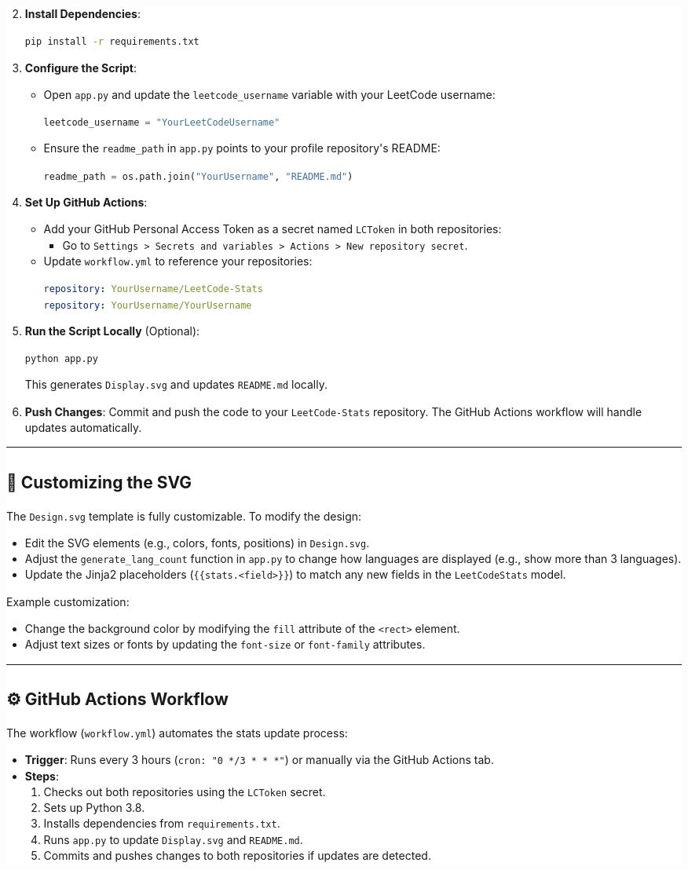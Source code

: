 2. **Install Dependencies**:
   ```bash
   pip install -r requirements.txt
   ```

3. **Configure the Script**:
   - Open `app.py` and update the `leetcode_username` variable with your LeetCode username:
     ```python
     leetcode_username = "YourLeetCodeUsername"
     ```
   - Ensure the `readme_path` in `app.py` points to your profile repository's README:
     ```python
     readme_path = os.path.join("YourUsername", "README.md")
     ```

4. **Set Up GitHub Actions**:
   - Add your GitHub Personal Access Token as a secret named `LCToken` in both repositories:
     - Go to `Settings > Secrets and variables > Actions > New repository secret`.
   - Update `workflow.yml` to reference your repositories:
     ```yaml
     repository: YourUsername/LeetCode-Stats
     repository: YourUsername/YourUsername
     ```

5. **Run the Script Locally** (Optional):
   ```bash
   python app.py
   ```
   This generates `Display.svg` and updates `README.md` locally.

6. **Push Changes**:
   Commit and push the code to your `LeetCode-Stats` repository. The GitHub Actions workflow will handle updates automatically.

---

## 🎨 Customizing the SVG

The `Design.svg` template is fully customizable. To modify the design:
- Edit the SVG elements (e.g., colors, fonts, positions) in `Design.svg`.
- Adjust the `generate_lang_count` function in `app.py` to change how languages are displayed (e.g., show more than 3 languages).
- Update the Jinja2 placeholders (`{{stats.<field>}}`) to match any new fields in the `LeetCodeStats` model.

Example customization:
- Change the background color by modifying the `fill` attribute of the `<rect>` element.
- Adjust text sizes or fonts by updating the `font-size` or `font-family` attributes.

---

## ⚙️ GitHub Actions Workflow

The workflow (`workflow.yml`) automates the stats update process:
- **Trigger**: Runs every 3 hours (`cron: "0 */3 * * *"`) or manually via the GitHub Actions tab.
- **Steps**:
  1. Checks out both repositories using the `LCToken` secret.
  2. Sets up Python 3.8.
  3. Installs dependencies from `requirements.txt`.
  4. Runs `app.py` to update `Display.svg` and `README.md`.
  5. Commits and pushes changes to both repositories if updates are detected.
